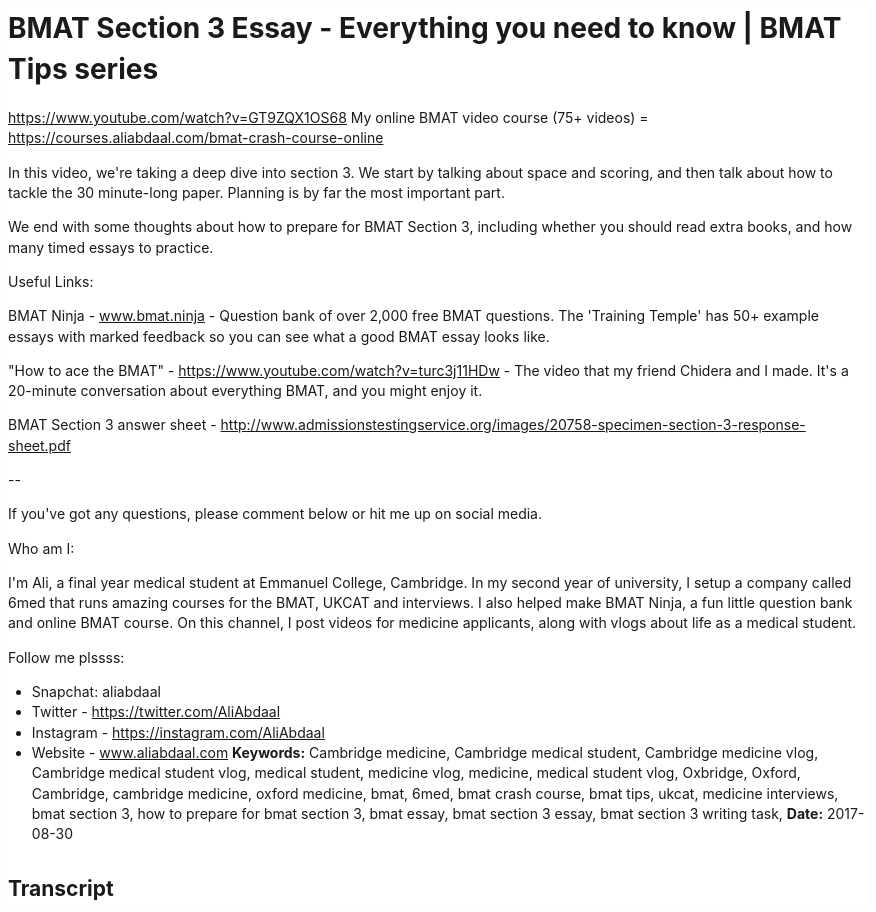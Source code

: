 # BMAT Section 3 Essay - Everything you need to know | BMAT Tips series
https://www.youtube.com/watch?v=GT9ZQX1OS68
My online BMAT video course (75+ videos) = https://courses.aliabdaal.com/bmat-crash-course-online

In this video, we're taking a deep dive into section 3. We start by talking about space and scoring, and then talk about how to tackle the 30 minute-long paper. Planning is by far the most important part.

We end with some thoughts about how to prepare for BMAT Section 3, including whether you should read extra books, and how many timed essays to practice.

Useful Links:

BMAT Ninja - www.bmat.ninja - Question bank of over 2,000 free BMAT questions. The 'Training Temple' has 50+ example essays with marked feedback so you can see what a good BMAT essay looks like.

"How to ace the BMAT" - https://www.youtube.com/watch?v=turc3j11HDw - The video that my friend Chidera and I made. It's a 20-minute conversation about everything BMAT, and you might enjoy it.

BMAT Section 3 answer sheet - http://www.admissionstestingservice.org/images/20758-specimen-section-3-response-sheet.pdf

--

If you've got any questions, please comment below or hit me up on social media.

Who am I:

I'm Ali, a final year medical student at Emmanuel College, Cambridge. In my second year of university, I setup a company called 6med that runs amazing courses for the BMAT, UKCAT and interviews. I also helped make BMAT Ninja, a fun little question bank and online BMAT course. On this channel, I post videos for medicine applicants, along with vlogs about life as a medical student.

Follow me plssss:
- Snapchat: aliabdaal
- Twitter - https://twitter.com/AliAbdaal
- Instagram - https://instagram.com/AliAbdaal
- Website - www.aliabdaal.com
**Keywords:** Cambridge medicine, Cambridge medical student, Cambridge medicine vlog, Cambridge medical student vlog, medical student, medicine vlog, medicine, medical student vlog, Oxbridge, Oxford, Cambridge, cambridge medicine, oxford medicine, bmat, 6med, bmat crash course, bmat tips, ukcat, medicine interviews, bmat section 3, how to prepare for bmat section 3, bmat essay, bmat section 3 essay, bmat section 3 writing task, 
**Date:** 2017-08-30

## Transcript